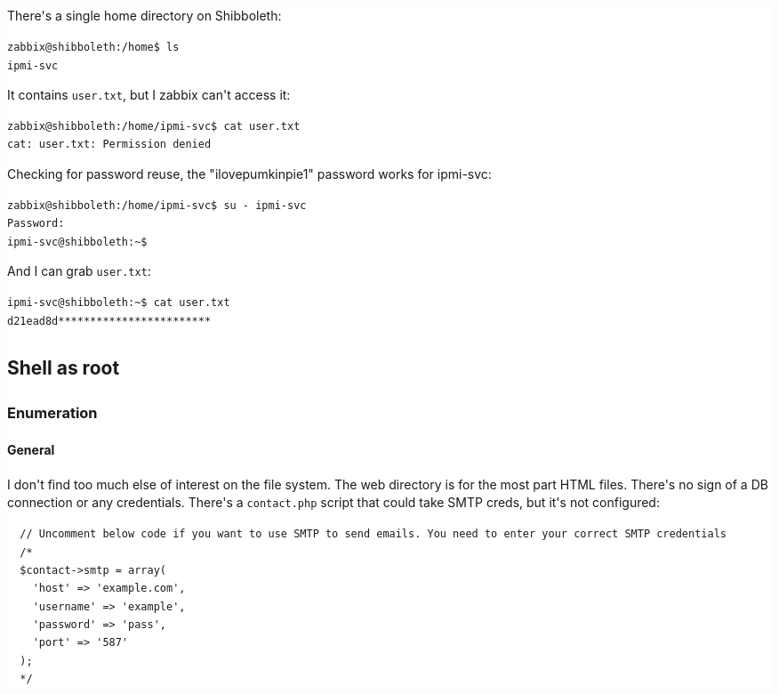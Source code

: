 There's a single home directory on Shibboleth:



    zabbix@shibboleth:/home$ ls
    ipmi-svc



It contains `user.txt`, but I zabbix can't access it:



    zabbix@shibboleth:/home/ipmi-svc$ cat user.txt 
    cat: user.txt: Permission denied



Checking for password reuse, the "ilovepumkinpie1" password works for
ipmi-svc:



    zabbix@shibboleth:/home/ipmi-svc$ su - ipmi-svc
    Password: 
    ipmi-svc@shibboleth:~$ 



And I can grab `user.txt`:



    ipmi-svc@shibboleth:~$ cat user.txt
    d21ead8d************************



## Shell as root

### Enumeration

#### General

I don't find too much else of interest on the file system. The web
directory is for the most part HTML files. There's no sign of a DB
connection or any credentials. There's a `contact.php` script that could
take SMTP creds, but it's not configured:



      // Uncomment below code if you want to use SMTP to send emails. You need to enter your correct SMTP credentials
      /*
      $contact->smtp = array(
        'host' => 'example.com',
        'username' => 'example',
        'password' => 'pass',
        'port' => '587'
      );
      */

